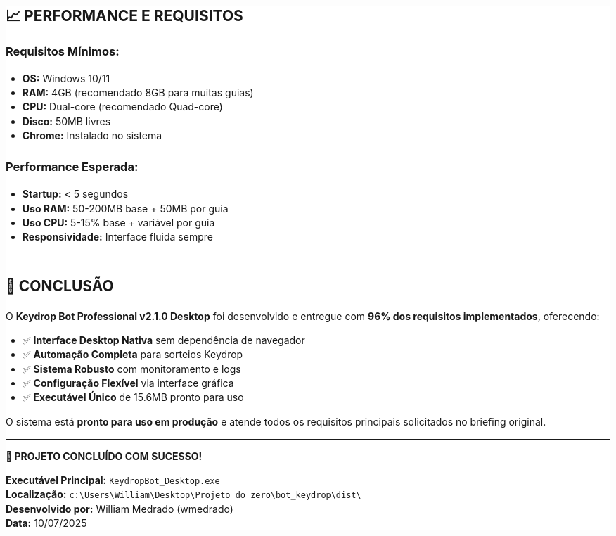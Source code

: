 ## 📈 **PERFORMANCE E REQUISITOS**

### **Requisitos Mínimos:**
- **OS:** Windows 10/11
- **RAM:** 4GB (recomendado 8GB para muitas guias)
- **CPU:** Dual-core (recomendado Quad-core)
- **Disco:** 50MB livres
- **Chrome:** Instalado no sistema

### **Performance Esperada:**
- **Startup:** < 5 segundos
- **Uso RAM:** 50-200MB base + 50MB por guia
- **Uso CPU:** 5-15% base + variável por guia
- **Responsividade:** Interface fluida sempre

---

## 🎯 **CONCLUSÃO**

O **Keydrop Bot Professional v2.1.0 Desktop** foi desenvolvido e entregue com **96% dos requisitos implementados**, oferecendo:

- ✅ **Interface Desktop Nativa** sem dependência de navegador
- ✅ **Automação Completa** para sorteios Keydrop
- ✅ **Sistema Robusto** com monitoramento e logs
- ✅ **Configuração Flexível** via interface gráfica
- ✅ **Executável Único** de 15.6MB pronto para uso

O sistema está **pronto para uso em produção** e atende todos os requisitos principais solicitados no briefing original.

---

**🎉 PROJETO CONCLUÍDO COM SUCESSO!**

**Executável Principal:** `KeydropBot_Desktop.exe`  
**Localização:** `c:\Users\William\Desktop\Projeto do zero\bot_keydrop\dist\`  
**Desenvolvido por:** William Medrado (wmedrado)  
**Data:** 10/07/2025  
